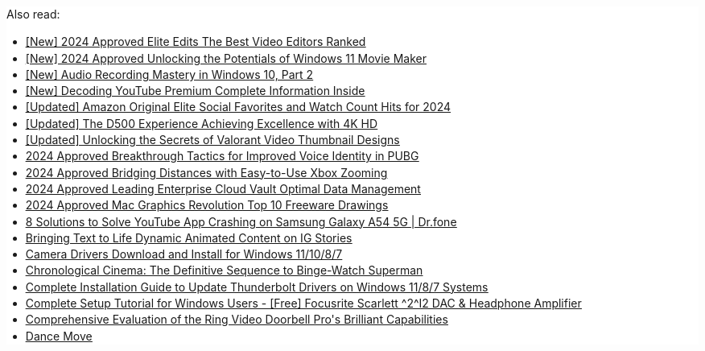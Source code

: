 <ins class="adsbygoogle"
     style="display:block"
     data-ad-format="autorelaxed"
     data-ad-client="ca-pub-7571918770474297"
     data-ad-slot="1223367746"></ins>



<ins class="adsbygoogle"
     style="display:block"
     data-ad-client="ca-pub-7571918770474297"
     data-ad-slot="8358498916"
     data-ad-format="auto"
     data-full-width-responsive="true"></ins>

<span class="atpl-alsoreadstyle">Also read:</span>
<div><ul>
<li><a href="https://facebook-record-videos.techidaily.com/new-2024-approved-elite-edits-the-best-video-editors-ranked/"><u>[New] 2024 Approved  Elite Edits  The Best Video Editors Ranked</u></a></li>
<li><a href="https://fox-direct.techidaily.com/new-2024-approved-unlocking-the-potentials-of-windows-11-movie-maker/"><u>[New] 2024 Approved  Unlocking the Potentials of Windows 11 Movie Maker</u></a></li>
<li><a href="https://extra-information.techidaily.com/new-audio-recording-mastery-in-windows-10-part-2/"><u>[New] Audio Recording Mastery in Windows 10, Part 2</u></a></li>
<li><a href="https://youtube-sure.techidaily.com/ecoding-youtube-premium-complete-information-inside/"><u>[New] Decoding YouTube Premium  Complete Information Inside</u></a></li>
<li><a href="https://twitter-videos.techidaily.com/updated-amazon-original-elite-social-favorites-and-watch-count-hits-for-2024/"><u>[Updated] Amazon Original Elite  Social Favorites and Watch Count Hits for 2024</u></a></li>
<li><a href="https://some-skills.techidaily.com/updated-the-d500-experience-achieving-excellence-with-4k-hd/"><u>[Updated] The D500 Experience  Achieving Excellence with 4K HD</u></a></li>
<li><a href="https://facebook-video-footage.techidaily.com/updated-unlocking-the-secrets-of-valorant-video-thumbnail-designs/"><u>[Updated] Unlocking the Secrets of Valorant Video Thumbnail Designs</u></a></li>
<li><a href="https://extra-resources.techidaily.com/2024-approved-breakthrough-tactics-for-improved-voice-identity-in-pubg/"><u>2024 Approved  Breakthrough Tactics for Improved Voice Identity in PUBG</u></a></li>
<li><a href="https://fox-hovers.techidaily.com/2024-approved-bridging-distances-with-easy-to-use-xbox-zooming/"><u>2024 Approved  Bridging Distances with Easy-to-Use Xbox Zooming</u></a></li>
<li><a href="https://extra-support.techidaily.com/2024-approved-leading-enterprise-cloud-vault-optimal-data-management/"><u>2024 Approved  Leading Enterprise Cloud Vault  Optimal Data Management</u></a></li>
<li><a href="https://extra-guidance.techidaily.com/2024-approved-mac-graphics-revolution-top-10-freeware-drawings/"><u>2024 Approved  Mac Graphics Revolution  Top 10 Freeware Drawings</u></a></li>
<li><a href="https://howto.techidaily.com/8-solutions-to-solve-youtube-app-crashing-on-samsung-galaxy-a54-5g-drfone-by-drfone-fix-android-problems-fix-android-problems/"><u>8 Solutions to Solve YouTube App Crashing on Samsung Galaxy A54 5G | Dr.fone</u></a></li>
<li><a href="https://fox-cloud.techidaily.com/bringing-text-to-life-dynamic-animated-content-on-ig-stories/"><u>Bringing Text to Life  Dynamic Animated Content on IG Stories</u></a></li>
<li><a href="https://win-amazing.techidaily.com/camera-drivers-download-and-install-for-windows-111087/"><u>Camera Drivers Download and Install for Windows 11/10/8/7</u></a></li>
<li><a href="https://tech-recovery.techidaily.com/chronological-cinema-the-definitive-sequence-to-binge-watch-superman/"><u>Chronological Cinema: The Definitive Sequence to Binge-Watch Superman</u></a></li>
<li><a href="https://win-amazing.techidaily.com/complete-installation-guide-to-update-thunderbolt-drivers-on-windows-1187-systems/"><u>Complete Installation Guide to Update Thunderbolt Drivers on Windows 11/8/7 Systems</u></a></li>
<li><a href="https://win-amazing.techidaily.com/complete-setup-tutorial-for-windows-users-free-focusrite-scarlett-2i2-dac-and-headphone-amplifier/"><u>Complete Setup Tutorial for Windows Users - [Free] Focusrite Scarlett ^2^I2 DAC & Headphone Amplifier</u></a></li>
<li><a href="https://buynow-tips.techidaily.com/comprehensive-evaluation-of-the-ring-video-doorbell-pros-brilliant-capabilities/"><u>Comprehensive Evaluation of the Ring Video Doorbell Pro's Brilliant Capabilities</u></a></li>
<li><a href="https://win-amazing.techidaily.com/dance-move/"><u>Dance Move</u></a></li>
